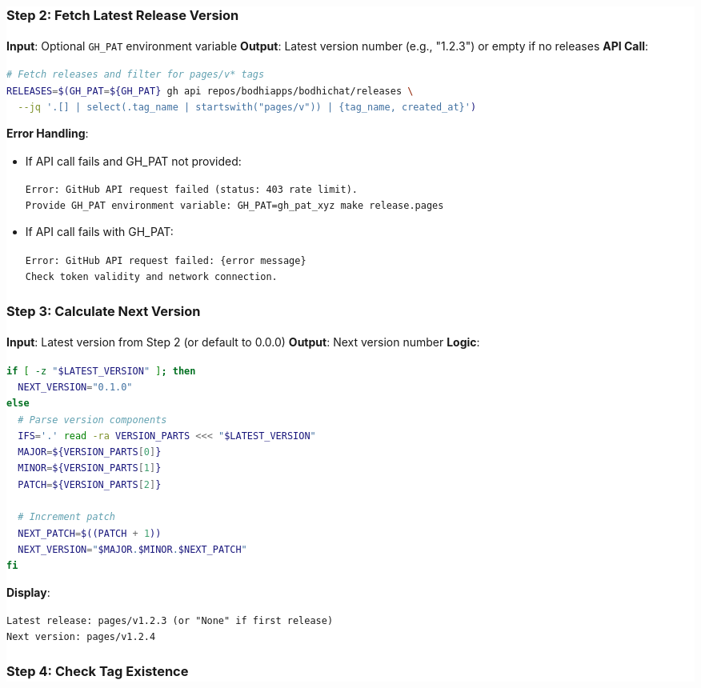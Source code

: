 ### Step 2: Fetch Latest Release Version

**Input**: Optional `GH_PAT` environment variable
**Output**: Latest version number (e.g., "1.2.3") or empty if no releases
**API Call**:

```bash
# Fetch releases and filter for pages/v* tags
RELEASES=$(GH_PAT=${GH_PAT} gh api repos/bodhiapps/bodhichat/releases \
  --jq '.[] | select(.tag_name | startswith("pages/v")) | {tag_name, created_at}')
```

**Error Handling**:

- If API call fails and GH_PAT not provided:
  ```
  Error: GitHub API request failed (status: 403 rate limit).
  Provide GH_PAT environment variable: GH_PAT=gh_pat_xyz make release.pages
  ```
- If API call fails with GH_PAT:
  ```
  Error: GitHub API request failed: {error message}
  Check token validity and network connection.
  ```

### Step 3: Calculate Next Version

**Input**: Latest version from Step 2 (or default to 0.0.0)
**Output**: Next version number
**Logic**:

```bash
if [ -z "$LATEST_VERSION" ]; then
  NEXT_VERSION="0.1.0"
else
  # Parse version components
  IFS='.' read -ra VERSION_PARTS <<< "$LATEST_VERSION"
  MAJOR=${VERSION_PARTS[0]}
  MINOR=${VERSION_PARTS[1]}
  PATCH=${VERSION_PARTS[2]}

  # Increment patch
  NEXT_PATCH=$((PATCH + 1))
  NEXT_VERSION="$MAJOR.$MINOR.$NEXT_PATCH"
fi
```

**Display**:

```
Latest release: pages/v1.2.3 (or "None" if first release)
Next version: pages/v1.2.4
```

### Step 4: Check Tag Existence
